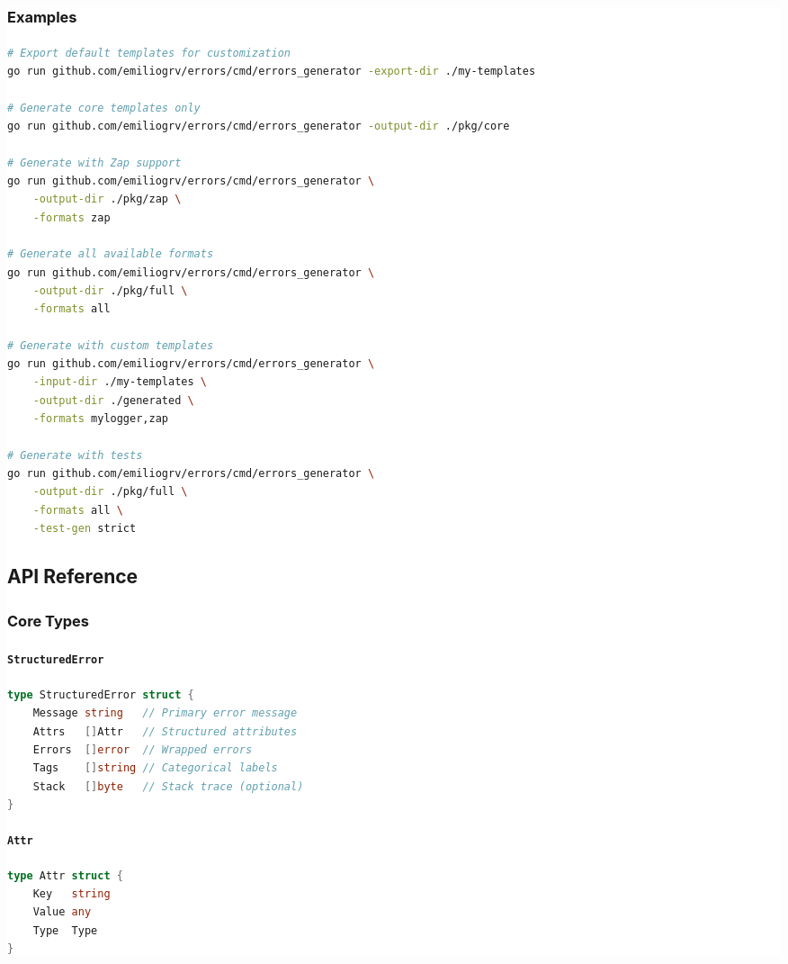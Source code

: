 ### Examples<a name="examples"></a>

```bash
# Export default templates for customization
go run github.com/emiliogrv/errors/cmd/errors_generator -export-dir ./my-templates

# Generate core templates only
go run github.com/emiliogrv/errors/cmd/errors_generator -output-dir ./pkg/core

# Generate with Zap support
go run github.com/emiliogrv/errors/cmd/errors_generator \
    -output-dir ./pkg/zap \
    -formats zap

# Generate all available formats
go run github.com/emiliogrv/errors/cmd/errors_generator \
    -output-dir ./pkg/full \
    -formats all

# Generate with custom templates
go run github.com/emiliogrv/errors/cmd/errors_generator \
    -input-dir ./my-templates \
    -output-dir ./generated \
    -formats mylogger,zap

# Generate with tests
go run github.com/emiliogrv/errors/cmd/errors_generator \
    -output-dir ./pkg/full \
    -formats all \
    -test-gen strict
```

## API Reference<a name="api-reference"></a>

### Core Types<a name="core-types"></a>

#### `StructuredError`<a name="structurederror"></a>

```go
type StructuredError struct {
	Message string   // Primary error message
	Attrs   []Attr   // Structured attributes
	Errors  []error  // Wrapped errors
	Tags    []string // Categorical labels
	Stack   []byte   // Stack trace (optional)
}
```

#### `Attr`<a name="attr"></a>

```go
type Attr struct {
	Key   string
	Value any
	Type  Type
}
```
